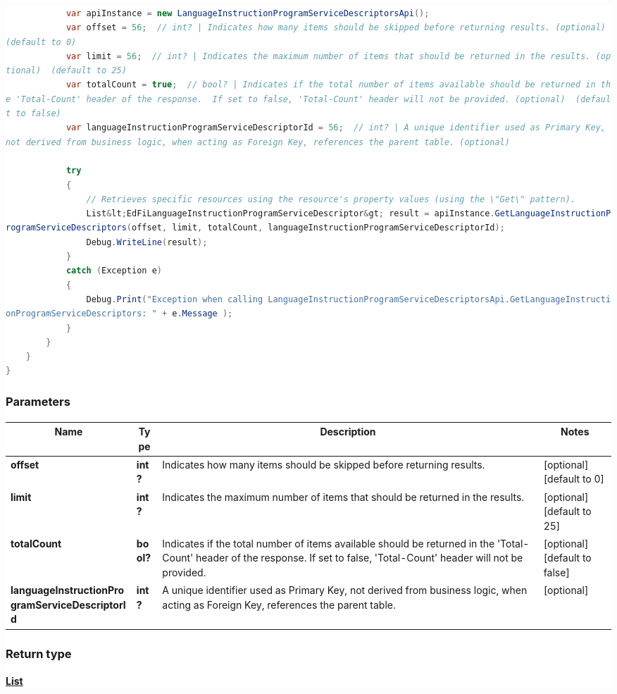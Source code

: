 ```csharp
            var apiInstance = new LanguageInstructionProgramServiceDescriptorsApi();
            var offset = 56;  // int? | Indicates how many items should be skipped before returning results. (optional)  (default to 0)
            var limit = 56;  // int? | Indicates the maximum number of items that should be returned in the results. (optional)  (default to 25)
            var totalCount = true;  // bool? | Indicates if the total number of items available should be returned in the 'Total-Count' header of the response.  If set to false, 'Total-Count' header will not be provided. (optional)  (default to false)
            var languageInstructionProgramServiceDescriptorId = 56;  // int? | A unique identifier used as Primary Key, not derived from business logic, when acting as Foreign Key, references the parent table. (optional) 

            try
            {
                // Retrieves specific resources using the resource's property values (using the \"Get\" pattern).
                List&lt;EdFiLanguageInstructionProgramServiceDescriptor&gt; result = apiInstance.GetLanguageInstructionProgramServiceDescriptors(offset, limit, totalCount, languageInstructionProgramServiceDescriptorId);
                Debug.WriteLine(result);
            }
            catch (Exception e)
            {
                Debug.Print("Exception when calling LanguageInstructionProgramServiceDescriptorsApi.GetLanguageInstructionProgramServiceDescriptors: " + e.Message );
            }
        }
    }
}
```

### Parameters

Name | Type | Description  | Notes
------------- | ------------- | ------------- | -------------
 **offset** | **int?**| Indicates how many items should be skipped before returning results. | [optional] [default to 0]
 **limit** | **int?**| Indicates the maximum number of items that should be returned in the results. | [optional] [default to 25]
 **totalCount** | **bool?**| Indicates if the total number of items available should be returned in the &#39;Total-Count&#39; header of the response.  If set to false, &#39;Total-Count&#39; header will not be provided. | [optional] [default to false]
 **languageInstructionProgramServiceDescriptorId** | **int?**| A unique identifier used as Primary Key, not derived from business logic, when acting as Foreign Key, references the parent table. | [optional] 

### Return type

[**List<EdFiLanguageInstructionProgramServiceDescriptor>**](EdFiLanguageInstructionProgramServiceDescriptor.md)
